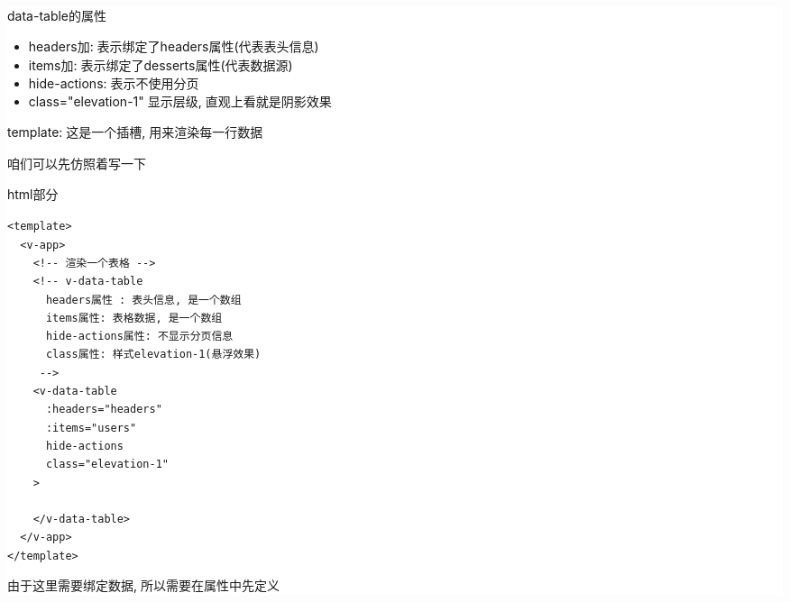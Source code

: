 data-table的属性

- headers加: 表示绑定了headers属性(代表表头信息)
- items加: 表示绑定了desserts属性(代表数据源)
- hide-actions: 表示不使用分页
- class="elevation-1" 显示层级, 直观上看就是阴影效果

template: 这是一个插槽, 用来渲染每一行数据

咱们可以先仿照着写一下

html部分

```vue
<template>
  <v-app>
    <!-- 渲染一个表格 -->
    <!-- v-data-table
      headers属性 : 表头信息, 是一个数组
      items属性: 表格数据, 是一个数组
      hide-actions属性: 不显示分页信息
      class属性: 样式elevation-1(悬浮效果)
     -->
    <v-data-table
      :headers="headers"
      :items="users"
      hide-actions
      class="elevation-1"
    >

    </v-data-table>
  </v-app>
</template>
```

由于这里需要绑定数据, 所以需要在属性中先定义
